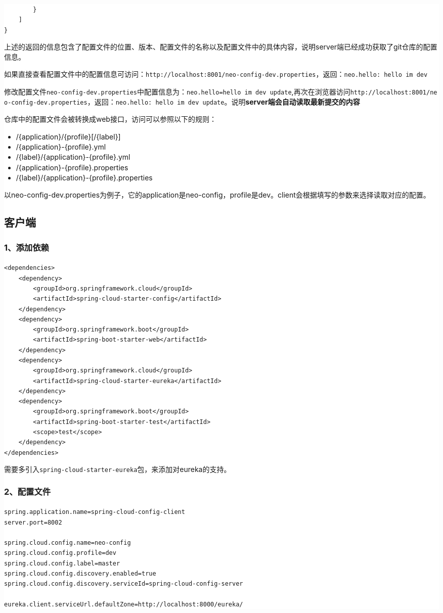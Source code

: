 ```
        }
    ]
}
```

上述的返回的信息包含了配置文件的位置、版本、配置文件的名称以及配置文件中的具体内容，说明server端已经成功获取了git仓库的配置信息。

如果直接查看配置文件中的配置信息可访问：`http://localhost:8001/neo-config-dev.properties`，返回：`neo.hello: hello im dev`

修改配置文件`neo-config-dev.properties`中配置信息为：`neo.hello=hello im dev update`,再次在浏览器访问`http://localhost:8001/neo-config-dev.properties`，返回：`neo.hello: hello im dev update`。说明**server端会自动读取最新提交的内容**

仓库中的配置文件会被转换成web接口，访问可以参照以下的规则：

- /{application}/{profile}[/{label}]
- /{application}-{profile}.yml
- /{label}/{application}-{profile}.yml
- /{application}-{profile}.properties
- /{label}/{application}-{profile}.properties

以neo-config-dev.properties为例子，它的application是neo-config，profile是dev。client会根据填写的参数来选择读取对应的配置。

## 客户端

### 1、添加依赖

```
<dependencies>
	<dependency>
		<groupId>org.springframework.cloud</groupId>
		<artifactId>spring-cloud-starter-config</artifactId>
	</dependency>
	<dependency>
		<groupId>org.springframework.boot</groupId>
		<artifactId>spring-boot-starter-web</artifactId>
	</dependency>
	<dependency>
		<groupId>org.springframework.cloud</groupId>
		<artifactId>spring-cloud-starter-eureka</artifactId>
	</dependency>
	<dependency>
		<groupId>org.springframework.boot</groupId>
		<artifactId>spring-boot-starter-test</artifactId>
		<scope>test</scope>
	</dependency>
</dependencies>
```

需要多引入`spring-cloud-starter-eureka`包，来添加对eureka的支持。

### 2、配置文件

```
spring.application.name=spring-cloud-config-client
server.port=8002

spring.cloud.config.name=neo-config
spring.cloud.config.profile=dev
spring.cloud.config.label=master
spring.cloud.config.discovery.enabled=true
spring.cloud.config.discovery.serviceId=spring-cloud-config-server

eureka.client.serviceUrl.defaultZone=http://localhost:8000/eureka/
```
